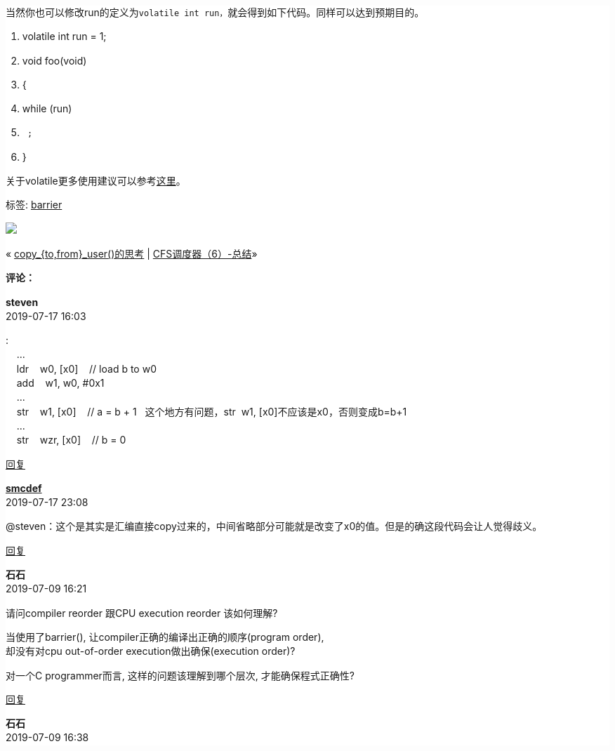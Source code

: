 当然你也可以修改run的定义为`volatile int run，`就会得到如下代码。同样可以达到预期目的。

  

1. volatile int run = 1;

3. void foo(void)
4. {
5. 	while (run)
6. 		;
7. }

  

关于volatile更多使用建议可以参考[这里](https://www.kernel.org/doc/html/v4.10/process/volatile-considered-harmful.html)。

标签: [barrier](http://www.wowotech.net/tag/barrier)

[![](http://www.wowotech.net/content/uploadfile/201605/ef3e1463542768.png)](http://www.wowotech.net/support_us.html)

« [copy_{to,from}_user()的思考](http://www.wowotech.net/memory_management/454.html) | [CFS调度器（6）-总结](http://www.wowotech.net/process_management/452.html)»

**评论：**

**steven**  
2019-07-17 16:03

<foo>:  
    ...  
    ldr    w0, [x0]    // load b to w0  
    add    w1, w0, #0x1  
    ...  
    str    w1, [x0]    // a = b + 1   这个地方有问题，str  w1, [x0]不应该是x0，否则变成b=b+1  
    ...  
    str    wzr, [x0]    // b = 0

[回复](http://www.wowotech.net/kernel_synchronization/453.html#comment-7535)

**[smcdef](http://www.wowotech.net/)**  
2019-07-17 23:08

@steven：这个是其实是汇编直接copy过来的，中间省略部分可能就是改变了x0的值。但是的确这段代码会让人觉得歧义。

[回复](http://www.wowotech.net/kernel_synchronization/453.html#comment-7538)

**石石**  
2019-07-09 16:21

请问compiler reorder 跟CPU execution reorder 该如何理解?  
  
当使用了barrier(), 让compiler正确的编译出正确的顺序(program order),  
却没有对cpu out-of-order execution做出确保(execution order)?  
  
对一个C programmer而言, 这样的问题该理解到哪个层次, 才能确保程式正确性?

[回复](http://www.wowotech.net/kernel_synchronization/453.html#comment-7522)

**石石**  
2019-07-09 16:38
